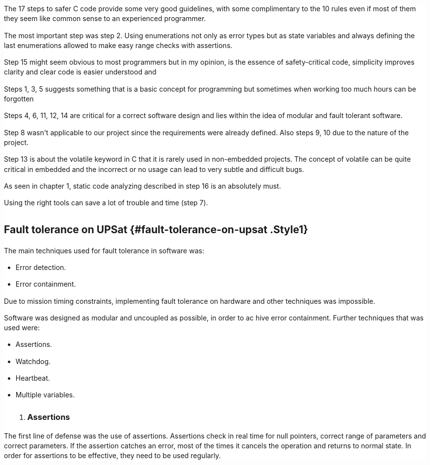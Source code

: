 The 17 steps to safer C code provide some very good guidelines, with
some complimentary to the 10 rules even if most of them they seem like
common sense to an experienced programmer.

The most important step was step 2. Using enumerations not only as error
types but as state variables and always defining the last enumerations
allowed to make easy range checks with assertions.

Step 15 might seem obvious to most programmers but in my opinion, is the
essence of safety-critical code, simplicity improves clarity and clear
code is easier understood and

Steps 1, 3, 5 suggests something that is a basic concept for programming
but sometimes when working too much hours can be forgotten

Steps 4, 6, 11, 12, 14 are critical for a correct software design and
lies within the idea of modular and fault tolerant software.

Step 8 wasn't applicable to our project since the requirements were
already defined. Also steps 9, 10 due to the nature of the project.

Step 13 is about the volatile keyword in C that it is rarely used in
non-embedded projects. The concept of volatile can be quite critical in
embedded and the incorrect or no usage can lead to very subtle and
difficult bugs.

As seen in chapter 1, static code analyzing described in step 16 is an
absolutely must.

Using the right tools can save a lot of trouble and time (step 7).

Fault tolerance on UPSat {#fault-tolerance-on-upsat .Style1}
------------------------

The main techniques used for fault tolerance in software was:

-   Error detection.

-   Error containment.

Due to mission timing constraints, implementing fault tolerance on
hardware and other techniques was impossible.

Software was designed as modular and uncoupled as possible, in order to
ac hive error containment. Further techniques that was used were:

-   Assertions.

-   Watchdog.

-   Heartbeat.

-   Multiple variables.

    1.  ### Assertions

The first line of defense was the use of assertions. Assertions check in
real time for null pointers, correct range of parameters and correct
parameters. If the assertion catches an error, most of the times it
cancels the operation and returns to normal state. In order for
assertions to be effective, they need to be used regularly.
